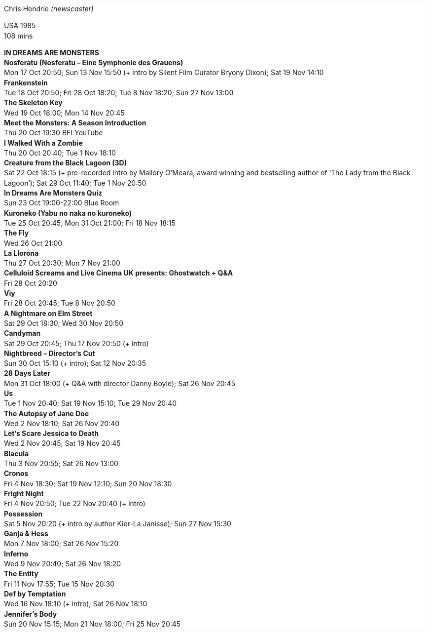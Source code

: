 Chris Hendrie _(newscaster)_  

USA 1985  
108 mins 
<br>

**IN DREAMS ARE MONSTERS**  
**Nosferatu (Nosferatu – Eine Symphonie des Grauens)**  
Mon 17 Oct 20:50; Sun 13 Nov 15:50 (+ intro by Silent Film Curator Bryony Dixon); Sat 19 Nov 14:10  
**Frankenstein**  
Tue 18 Oct 20:50; Fri 28 Oct 18:20; Tue 8 Nov 18:20; Sun 27 Nov 13:00  
**The Skeleton Key**  
Wed 19 Oct 18:00; Mon 14 Nov 20:45  
**Meet the Monsters: A Season Introduction**  
Thu 20 Oct 19:30 BFI YouTube  
**I Walked With a Zombie**  
Thu 20 Oct 20:40; Tue 1 Nov 18:10  
**Creature from the Black Lagoon (3D)**  
Sat 22 Oct 18:15 (+ pre-recorded intro by Mallory O’Meara, award winning and bestselling author of ‘The Lady from the Black Lagoon’); Sat 29 Oct 11:40; Tue 1 Nov 20:50  
**In Dreams Are Monsters Quiz**  
Sun 23 Oct 19:00-22:00 Blue Room  
**Kuroneko (Yabu no naka no kuroneko)**  
Tue 25 Oct 20:45; Mon 31 Oct 21:00; Fri 18 Nov 18:15  
**The Fly**  
Wed 26 Oct 21:00  
**La Llorona**  
Thu 27 Oct 20:30; Mon 7 Nov 21:00  
**Celluloid Screams and Live Cinema UK presents: Ghostwatch + Q&A**  
Fri 28 Oct 20:20  
**Viy**  
Fri 28 Oct 20:45; Tue 8 Nov 20:50  
**A Nightmare on Elm Street**  
Sat 29 Oct 18:30; Wed 30 Nov 20:50  
**Candyman**  
Sat 29 Oct 20:45; Thu 17 Nov 20:50 (+ intro)  
**Nightbreed – Director’s Cut**  
Sun 30 Oct 15:10 (+ intro); Sat 12 Nov 20:35  
**28 Days Later**  
Mon 31 Oct 18:00 (+ Q&A with director Danny Boyle); Sat 26 Nov 20:45  
**Us**  
Tue 1 Nov 20:40; Sat 19 Nov 15:10; Tue 29 Nov 20:40  
**The Autopsy of Jane Doe**  
Wed 2 Nov 18:10; Sat 26 Nov 20:40  
**Let’s Scare Jessica to Death**  
Wed 2 Nov 20:45; Sat 19 Nov 20:45  
**Blacula**  
Thu 3 Nov 20:55; Sat 26 Nov 13:00  
**Cronos**  
Fri 4 Nov 18:30; Sat 19 Nov 12:10; Sun 20 Nov 18:30  
**Fright Night**  
Fri 4 Nov 20:50; Tue 22 Nov 20:40 (+ intro)  
**Possession**  
Sat 5 Nov 20:20 (+ intro by author Kier-La Janisse); Sun 27 Nov 15:30  
**Ganja & Hess**  
Mon 7 Nov 18:00; Sat 26 Nov 15:20  
**Inferno**  
Wed 9 Nov 20:40; Sat 26 Nov 18:20  
**The Entity**  
Fri 11 Nov 17:55; Tue 15 Nov 20:30  
**Def by Temptation**  
Wed 16 Nov 18:10 (+ intro); Sat 26 Nov 18:10  
**Jennifer’s Body**  
Sun 20 Nov 15:15; Mon 21 Nov 18:00; Fri 25 Nov 20:45  